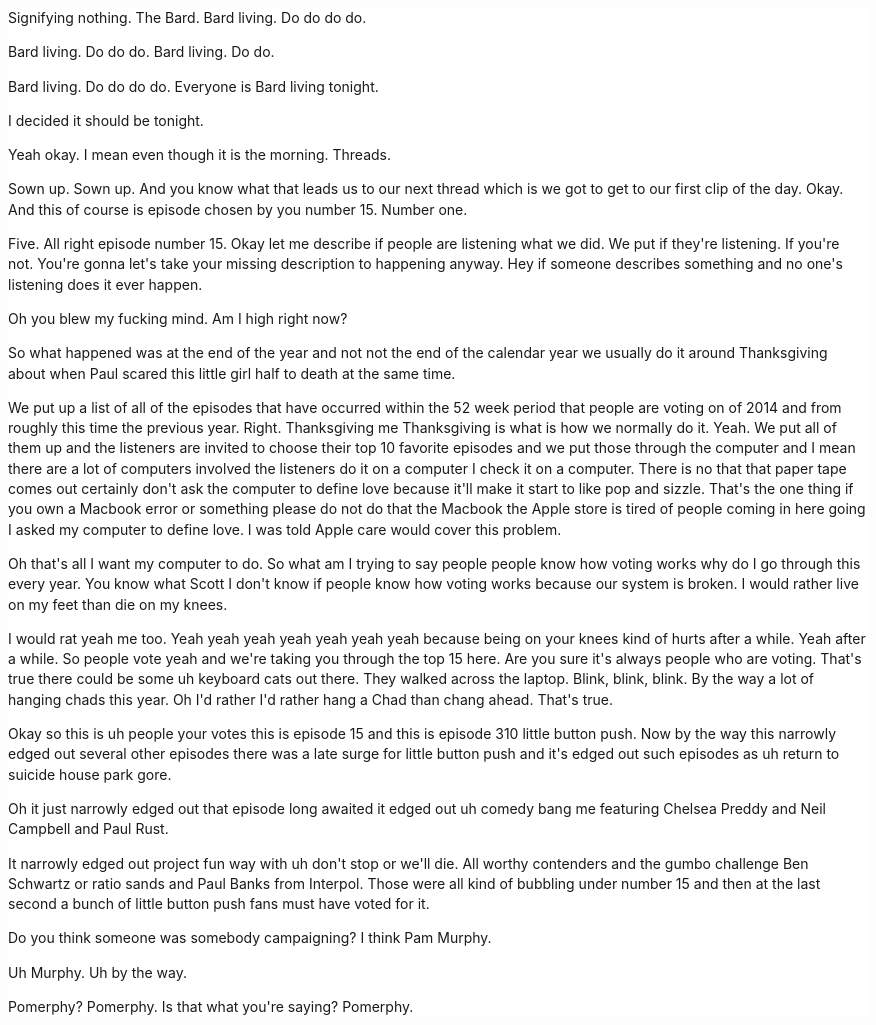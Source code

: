 Signifying nothing. The Bard. Bard living. Do do do do.

Bard living. Do do do. Bard living. Do do.

Bard living. Do do do do. Everyone is Bard living tonight.

I decided it should be tonight.

Yeah okay. I mean even though it is the morning. Threads.

Sown up. Sown up. And you know what that leads us to our next thread which is we got to get to our first clip of the day. Okay. And this of course is episode chosen by you number 15. Number one.

Five. All right episode number 15. Okay let me describe if people are listening what we did. We put if they're listening. If you're not. You're gonna let's take your missing description to happening anyway. Hey if someone describes something and no one's listening does it ever happen.

Oh you blew my fucking mind. Am I high right now?

So what happened was at the end of the year and not not the end of the calendar year we usually do it around Thanksgiving about when Paul scared this little girl half to death at the same time.

We put up a list of all of the episodes that have occurred within the 52 week period that people are voting on of 2014 and from roughly this time the previous year. Right. Thanksgiving me Thanksgiving is what is how we normally do it. Yeah. We put all of them up and the listeners are invited to choose their top 10 favorite episodes and we put those through the computer and I mean there are a lot of computers involved the listeners do it on a computer I check it on a computer. There is no that that paper tape comes out certainly don't ask the computer to define love because it'll make it start to like pop and sizzle. That's the one thing if you own a Macbook error or something please do not do that the Macbook the Apple store is tired of people coming in here going I asked my computer to define love. I was told Apple care would cover this problem.

Oh that's all I want my computer to do. So what am I trying to say people people know how voting works why do I go through this every year. You know what Scott I don't know if people know how voting works because our system is broken. I would rather live on my feet than die on my knees.

I would rat yeah me too. Yeah yeah yeah yeah yeah yeah yeah because being on your knees kind of hurts after a while. Yeah after a while. So people vote yeah and we're taking you through the top 15 here. Are you sure it's always people who are voting. That's true there could be some uh keyboard cats out there. They walked across the laptop. Blink, blink, blink. By the way a lot of hanging chads this year. Oh I'd rather I'd rather hang a Chad than chang ahead. That's true.

Okay so this is uh people your votes this is episode 15 and this is episode 310 little button push. Now by the way this narrowly edged out several other episodes there was a late surge for little button push and it's edged out such episodes as uh return to suicide house park gore.

Oh it just narrowly edged out that episode long awaited it edged out uh comedy bang me featuring Chelsea Preddy and Neil Campbell and Paul Rust.

It narrowly edged out project fun way with uh don't stop or we'll die. All worthy contenders and the gumbo challenge Ben Schwartz or ratio sands and Paul Banks from Interpol. Those were all kind of bubbling under number 15 and then at the last second a bunch of little button push fans must have voted for it.

Do you think someone was somebody campaigning? I think Pam Murphy.

Uh Murphy. Uh by the way.

Pomerphy? Pomerphy. Is that what you're saying? Pomerphy.

